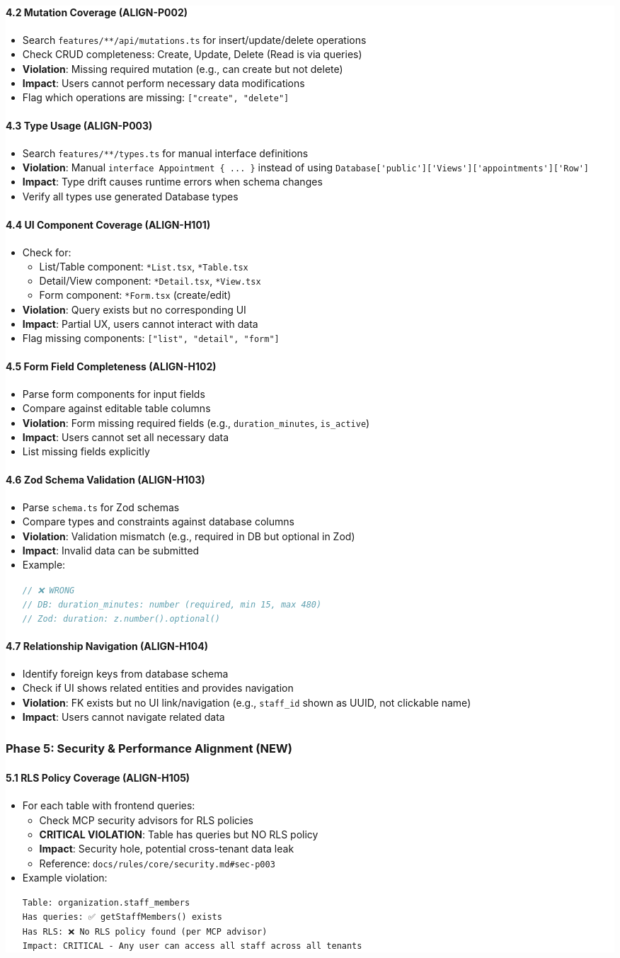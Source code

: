 #### 4.2 Mutation Coverage (ALIGN-P002)
- Search `features/**/api/mutations.ts` for insert/update/delete operations
- Check CRUD completeness: Create, Update, Delete (Read is via queries)
- **Violation**: Missing required mutation (e.g., can create but not delete)
- **Impact**: Users cannot perform necessary data modifications
- Flag which operations are missing: `["create", "delete"]`

#### 4.3 Type Usage (ALIGN-P003)
- Search `features/**/types.ts` for manual interface definitions
- **Violation**: Manual `interface Appointment { ... }` instead of using `Database['public']['Views']['appointments']['Row']`
- **Impact**: Type drift causes runtime errors when schema changes
- Verify all types use generated Database types

#### 4.4 UI Component Coverage (ALIGN-H101)
- Check for:
  - List/Table component: `*List.tsx`, `*Table.tsx`
  - Detail/View component: `*Detail.tsx`, `*View.tsx`
  - Form component: `*Form.tsx` (create/edit)
- **Violation**: Query exists but no corresponding UI
- **Impact**: Partial UX, users cannot interact with data
- Flag missing components: `["list", "detail", "form"]`

#### 4.5 Form Field Completeness (ALIGN-H102)
- Parse form components for input fields
- Compare against editable table columns
- **Violation**: Form missing required fields (e.g., `duration_minutes`, `is_active`)
- **Impact**: Users cannot set all necessary data
- List missing fields explicitly

#### 4.6 Zod Schema Validation (ALIGN-H103)
- Parse `schema.ts` for Zod schemas
- Compare types and constraints against database columns
- **Violation**: Validation mismatch (e.g., required in DB but optional in Zod)
- **Impact**: Invalid data can be submitted
- Example:
  ```typescript
  // ❌ WRONG
  // DB: duration_minutes: number (required, min 15, max 480)
  // Zod: duration: z.number().optional()
  ```

#### 4.7 Relationship Navigation (ALIGN-H104)
- Identify foreign keys from database schema
- Check if UI shows related entities and provides navigation
- **Violation**: FK exists but no UI link/navigation (e.g., `staff_id` shown as UUID, not clickable name)
- **Impact**: Users cannot navigate related data

### Phase 5: Security & Performance Alignment (NEW)

#### 5.1 RLS Policy Coverage (ALIGN-H105)
- For each table with frontend queries:
  - Check MCP security advisors for RLS policies
  - **CRITICAL VIOLATION**: Table has queries but NO RLS policy
  - **Impact**: Security hole, potential cross-tenant data leak
  - Reference: `docs/rules/core/security.md#sec-p003`
- Example violation:
  ```
  Table: organization.staff_members
  Has queries: ✅ getStaffMembers() exists
  Has RLS: ❌ No RLS policy found (per MCP advisor)
  Impact: CRITICAL - Any user can access all staff across all tenants
  ```